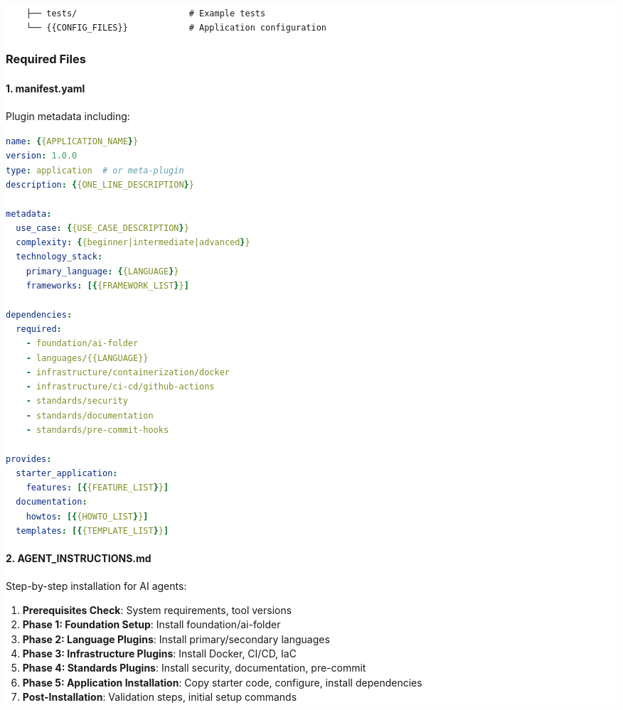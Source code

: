 ```
    ├── tests/                      # Example tests
    └── {{CONFIG_FILES}}            # Application configuration
```

### Required Files

#### 1. manifest.yaml

Plugin metadata including:

```yaml
name: {{APPLICATION_NAME}}
version: 1.0.0
type: application  # or meta-plugin
description: {{ONE_LINE_DESCRIPTION}}

metadata:
  use_case: {{USE_CASE_DESCRIPTION}}
  complexity: {{beginner|intermediate|advanced}}
  technology_stack:
    primary_language: {{LANGUAGE}}
    frameworks: [{{FRAMEWORK_LIST}}]

dependencies:
  required:
    - foundation/ai-folder
    - languages/{{LANGUAGE}}
    - infrastructure/containerization/docker
    - infrastructure/ci-cd/github-actions
    - standards/security
    - standards/documentation
    - standards/pre-commit-hooks

provides:
  starter_application:
    features: [{{FEATURE_LIST}}]
  documentation:
    howtos: [{{HOWTO_LIST}}]
  templates: [{{TEMPLATE_LIST}}]
```

#### 2. AGENT_INSTRUCTIONS.md

Step-by-step installation for AI agents:

1. **Prerequisites Check**: System requirements, tool versions
2. **Phase 1: Foundation Setup**: Install foundation/ai-folder
3. **Phase 2: Language Plugins**: Install primary/secondary languages
4. **Phase 3: Infrastructure Plugins**: Install Docker, CI/CD, IaC
5. **Phase 4: Standards Plugins**: Install security, documentation, pre-commit
6. **Phase 5: Application Installation**: Copy starter code, configure, install dependencies
7. **Post-Installation**: Validation steps, initial setup commands

